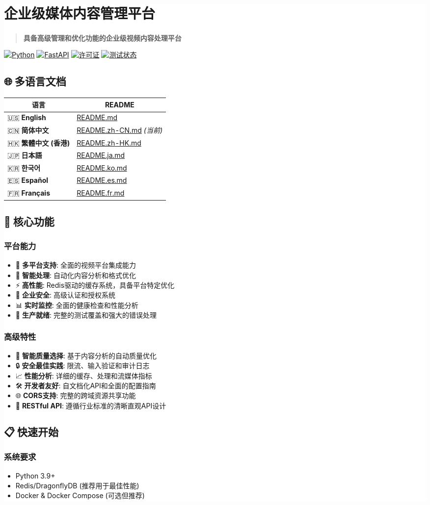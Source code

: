 # 企业级媒体内容管理平台

> **具备高级管理和优化功能的企业级视频内容处理平台**

[![Python](https://img.shields.io/badge/Python-3.9%2B-blue.svg)](https://python.org)
[![FastAPI](https://img.shields.io/badge/FastAPI-0.104%2B-green.svg)](https://fastapi.tiangolo.com)
[![许可证](https://img.shields.io/badge/License-MIT-yellow.svg)](LICENSE)
[![测试状态](https://img.shields.io/badge/Tests-通过-brightgreen.svg)](tests/)

## 🌐 **多语言文档**

| 语言 | README |
|------|--------|
| 🇺🇸 **English** | [README.md](README.md) |
| 🇨🇳 **简体中文** | [README.zh-CN.md](README.zh-CN.md) *(当前)* |
| 🇭🇰 **繁體中文 (香港)** | [README.zh-HK.md](README.zh-HK.md) |
| 🇯🇵 **日本語** | [README.ja.md](README.ja.md) |
| 🇰🇷 **한국어** | [README.ko.md](README.ko.md) |
| 🇪🇸 **Español** | [README.es.md](README.es.md) |
| 🇫🇷 **Français** | [README.fr.md](README.fr.md) |

## 🚀 **核心功能**

### **平台能力**
- 🎥 **多平台支持**: 全面的视频平台集成能力
- 🔄 **智能处理**: 自动化内容分析和格式优化
- ⚡ **高性能**: Redis驱动的缓存系统，具备平台特定优化
- 🔐 **企业安全**: 高级认证和授权系统
- 📊 **实时监控**: 全面的健康检查和性能分析
- 🧪 **生产就绪**: 完整的测试覆盖和强大的错误处理

### **高级特性**
- 🎯 **智能质量选择**: 基于内容分析的自动质量优化
- 🔒 **安全最佳实践**: 限流、输入验证和审计日志
- 📈 **性能分析**: 详细的缓存、处理和流媒体指标
- 🛠️ **开发者友好**: 自文档化API和全面的配置指南
- 🌐 **CORS支持**: 完整的跨域资源共享功能
- 📱 **RESTful API**: 遵循行业标准的清晰直观API设计

## 📋 **快速开始**

### **系统要求**
- Python 3.9+
- Redis/DragonflyDB (推荐用于最佳性能)
- Docker & Docker Compose (可选但推荐)
